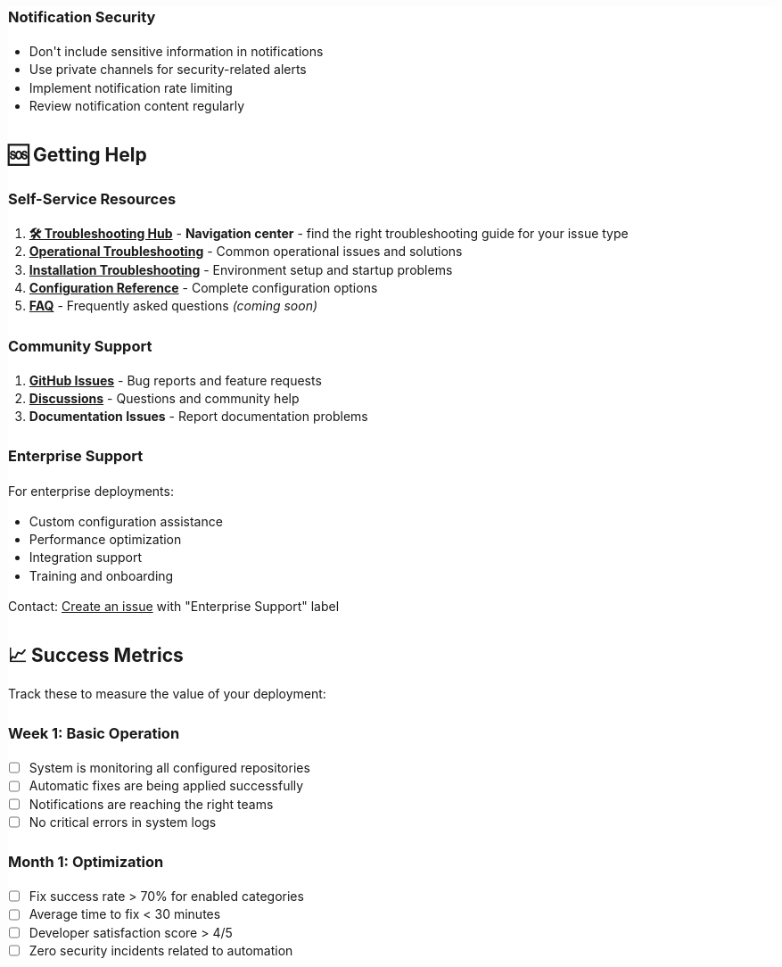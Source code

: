 ### Notification Security
- Don't include sensitive information in notifications
- Use private channels for security-related alerts
- Implement notification rate limiting
- Review notification content regularly

## 🆘 Getting Help

### Self-Service Resources

1. **[🛠️ Troubleshooting Hub](../troubleshooting-hub.md)** - **Navigation center** - find the right troubleshooting guide for your issue type
2. **[Operational Troubleshooting](troubleshooting.md)** - Common operational issues and solutions
3. **[Installation Troubleshooting](../getting-started/installation.md#troubleshooting)** - Environment setup and startup problems
4. **[Configuration Reference](../config/reference.md)** - Complete configuration options
5. **[FAQ](../FAQ.md)** - Frequently asked questions *(coming soon)*

### Community Support

1. **[GitHub Issues](https://github.com/feddericovonwernich/agentic-coding-workflow/issues)** - Bug reports and feature requests
2. **[Discussions](https://github.com/feddericovonwernich/agentic-coding-workflow/discussions)** - Questions and community help
3. **Documentation Issues** - Report documentation problems

### Enterprise Support

For enterprise deployments:
- Custom configuration assistance
- Performance optimization
- Integration support
- Training and onboarding

Contact: [Create an issue](https://github.com/feddericovonwernich/agentic-coding-workflow/issues) with "Enterprise Support" label

## 📈 Success Metrics

Track these to measure the value of your deployment:

### Week 1: Basic Operation
- [ ] System is monitoring all configured repositories
- [ ] Automatic fixes are being applied successfully
- [ ] Notifications are reaching the right teams
- [ ] No critical errors in system logs

### Month 1: Optimization
- [ ] Fix success rate > 70% for enabled categories
- [ ] Average time to fix < 30 minutes
- [ ] Developer satisfaction score > 4/5
- [ ] Zero security incidents related to automation
